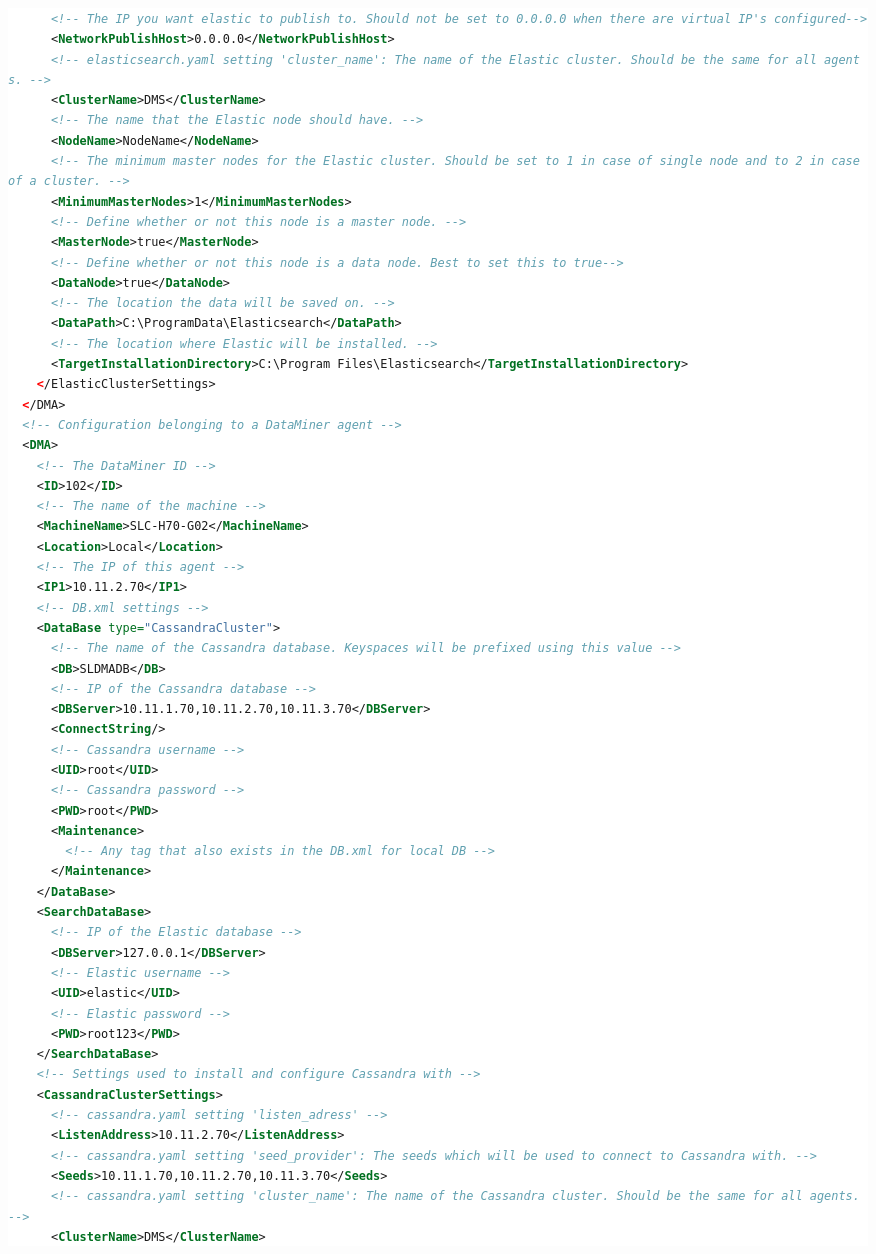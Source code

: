 ```xml
      <!-- The IP you want elastic to publish to. Should not be set to 0.0.0.0 when there are virtual IP's configured-->
      <NetworkPublishHost>0.0.0.0</NetworkPublishHost>
      <!-- elasticsearch.yaml setting 'cluster_name': The name of the Elastic cluster. Should be the same for all agents. -->
      <ClusterName>DMS</ClusterName>
      <!-- The name that the Elastic node should have. -->
      <NodeName>NodeName</NodeName>
      <!-- The minimum master nodes for the Elastic cluster. Should be set to 1 in case of single node and to 2 in case of a cluster. -->
      <MinimumMasterNodes>1</MinimumMasterNodes>
      <!-- Define whether or not this node is a master node. -->
      <MasterNode>true</MasterNode>
      <!-- Define whether or not this node is a data node. Best to set this to true-->
      <DataNode>true</DataNode>
      <!-- The location the data will be saved on. -->
      <DataPath>C:\ProgramData\Elasticsearch</DataPath>
      <!-- The location where Elastic will be installed. -->
      <TargetInstallationDirectory>C:\Program Files\Elasticsearch</TargetInstallationDirectory>
    </ElasticClusterSettings>
  </DMA>
  <!-- Configuration belonging to a DataMiner agent -->
  <DMA>
    <!-- The DataMiner ID -->
    <ID>102</ID>
    <!-- The name of the machine -->
    <MachineName>SLC-H70-G02</MachineName>
    <Location>Local</Location>
    <!-- The IP of this agent -->
    <IP1>10.11.2.70</IP1>
    <!-- DB.xml settings -->
    <DataBase type="CassandraCluster">
      <!-- The name of the Cassandra database. Keyspaces will be prefixed using this value -->
      <DB>SLDMADB</DB>
      <!-- IP of the Cassandra database -->
      <DBServer>10.11.1.70,10.11.2.70,10.11.3.70</DBServer>
      <ConnectString/>
      <!-- Cassandra username -->
      <UID>root</UID>
      <!-- Cassandra password -->
      <PWD>root</PWD>
      <Maintenance>
        <!-- Any tag that also exists in the DB.xml for local DB -->
      </Maintenance>
    </DataBase>
    <SearchDataBase>
      <!-- IP of the Elastic database -->
      <DBServer>127.0.0.1</DBServer>
      <!-- Elastic username -->
      <UID>elastic</UID>
      <!-- Elastic password -->
      <PWD>root123</PWD>
    </SearchDataBase>
    <!-- Settings used to install and configure Cassandra with -->
    <CassandraClusterSettings>
      <!-- cassandra.yaml setting 'listen_adress' -->
      <ListenAddress>10.11.2.70</ListenAddress>
      <!-- cassandra.yaml setting 'seed_provider': The seeds which will be used to connect to Cassandra with. -->
      <Seeds>10.11.1.70,10.11.2.70,10.11.3.70</Seeds>
      <!-- cassandra.yaml setting 'cluster_name': The name of the Cassandra cluster. Should be the same for all agents. -->
      <ClusterName>DMS</ClusterName>
```